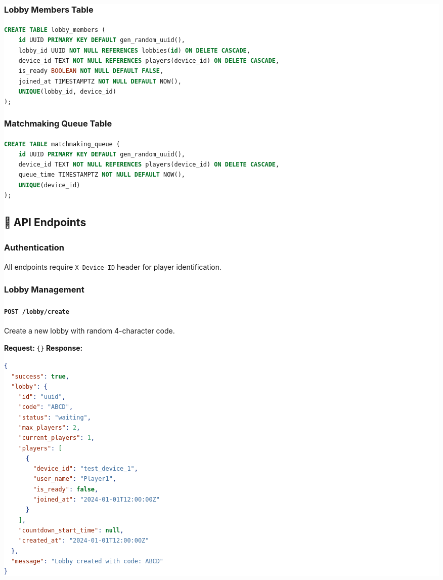 ### Lobby Members Table
```sql
CREATE TABLE lobby_members (
    id UUID PRIMARY KEY DEFAULT gen_random_uuid(),
    lobby_id UUID NOT NULL REFERENCES lobbies(id) ON DELETE CASCADE,
    device_id TEXT NOT NULL REFERENCES players(device_id) ON DELETE CASCADE,
    is_ready BOOLEAN NOT NULL DEFAULT FALSE,
    joined_at TIMESTAMPTZ NOT NULL DEFAULT NOW(),
    UNIQUE(lobby_id, device_id)
);
```

### Matchmaking Queue Table
```sql
CREATE TABLE matchmaking_queue (
    id UUID PRIMARY KEY DEFAULT gen_random_uuid(),
    device_id TEXT NOT NULL REFERENCES players(device_id) ON DELETE CASCADE,
    queue_time TIMESTAMPTZ NOT NULL DEFAULT NOW(),
    UNIQUE(device_id)
);
```

## 🔌 API Endpoints

### Authentication
All endpoints require `X-Device-ID` header for player identification.

### Lobby Management

#### `POST /lobby/create`
Create a new lobby with random 4-character code.

**Request:** `{}`
**Response:**
```json
{
  "success": true,
  "lobby": {
    "id": "uuid",
    "code": "ABCD",
    "status": "waiting",
    "max_players": 2,
    "current_players": 1,
    "players": [
      {
        "device_id": "test_device_1",
        "user_name": "Player1",
        "is_ready": false,
        "joined_at": "2024-01-01T12:00:00Z"
      }
    ],
    "countdown_start_time": null,
    "created_at": "2024-01-01T12:00:00Z"
  },
  "message": "Lobby created with code: ABCD"
}
```
